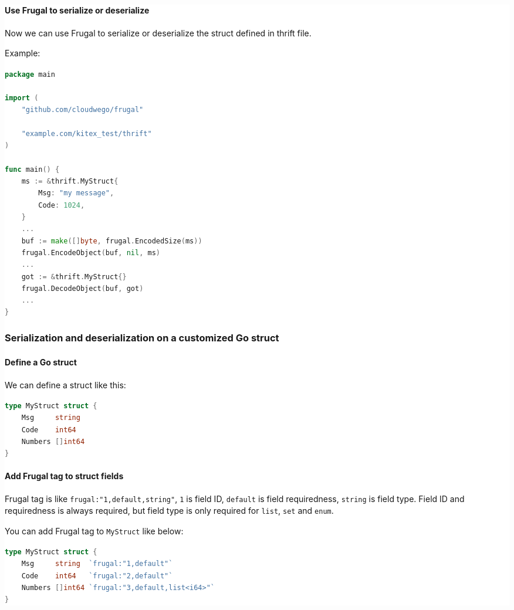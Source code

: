 #### Use Frugal to serialize or deserialize

Now we can use Frugal to serialize or deserialize the struct defined in thrift file.

Example:

```go
package main

import (
    "github.com/cloudwego/frugal"

    "example.com/kitex_test/thrift"
)

func main() {
    ms := &thrift.MyStruct{
        Msg: "my message",
        Code: 1024,
    }
    ...
    buf := make([]byte, frugal.EncodedSize(ms))
    frugal.EncodeObject(buf, nil, ms)
    ...
    got := &thrift.MyStruct{}
    frugal.DecodeObject(buf, got)
    ...
}
```

### Serialization and deserialization on a customized Go struct

#### Define a Go struct

We can define a struct like this:

```go
type MyStruct struct {
    Msg     string
    Code    int64
    Numbers []int64 
}
```

#### Add Frugal tag to struct fields

Frugal tag is like `frugal:"1,default,string"`, `1` is field ID, `default` is field requiredness, `string` is field type. Field ID and requiredness is always required, but field type is only required for `list`, `set` and `enum`.

You can add Frugal tag to `MyStruct` like below:

```go
type MyStruct struct {
    Msg     string  `frugal:"1,default"`
    Code    int64   `frugal:"2,default"`
    Numbers []int64 `frugal:"3,default,list<i64>"`
}
```

